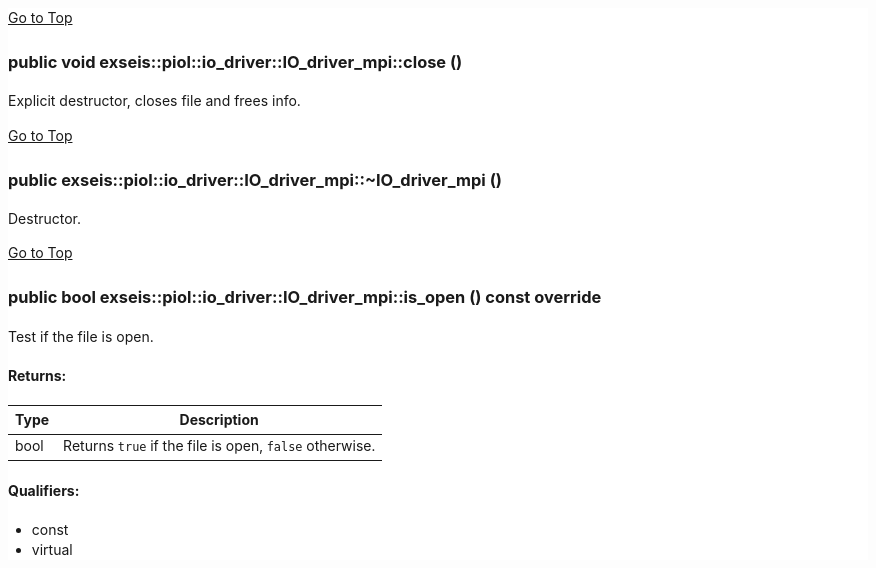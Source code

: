 










[Go to Top](#exseis-piol-io_driver-IO_driver_mpi)

### <a name='exseis-piol-io_driver-IO_driver_mpi-close' /> public void exseis::piol::io_driver::IO_driver_mpi::close ()

Explicit destructor, closes file and frees info. 








[Go to Top](#exseis-piol-io_driver-IO_driver_mpi)

### <a name='exseis-piol-io_driver-IO_driver_mpi-~IO_driver_mpi' /> public  exseis::piol::io_driver::IO_driver_mpi::~IO_driver_mpi ()

Destructor. 








[Go to Top](#exseis-piol-io_driver-IO_driver_mpi)

### <a name='exseis-piol-io_driver-IO_driver_mpi-is_open' /> public bool exseis::piol::io_driver::IO_driver_mpi::is_open () const override

Test if the file is open. 




#### Returns: 
| Type | Description | 
| ---- | ---- |
| bool | Returns `true` if the file is open, `false` otherwise.  |












#### Qualifiers: 
* const
* virtual
